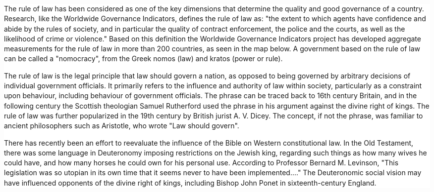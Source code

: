 The rule of law has been considered as one of the key dimensions that determine the quality and good governance of a country. Research, like the Worldwide Governance Indicators, defines the rule of law as: "the extent to which agents have confidence and abide by the rules of society, and in particular the quality of contract enforcement, the police and the courts, as well as the likelihood of crime or violence." Based on this definition the Worldwide Governance Indicators project has developed aggregate measurements for the rule of law in more than 200 countries, as seen in the map below. A government based on the rule of law can be called a "nomocracy", from the Greek nomos (law) and kratos (power or rule).

The rule of law is the legal principle that law should govern a nation, as opposed to being governed by arbitrary decisions of individual government officials. It primarily refers to the influence and authority of law within society, particularly as a constraint upon behaviour, including behaviour of government officials. The phrase can be traced back to 16th century Britain, and in the following century the Scottish theologian Samuel Rutherford used the phrase in his argument against the divine right of kings. The rule of law was further popularized in the 19th century by British jurist A. V. Dicey. The concept, if not the phrase, was familiar to ancient philosophers such as Aristotle, who wrote "Law should govern".

There has recently been an effort to reevaluate the influence of the Bible on Western constitutional law. In the Old Testament, there was some language in Deuteronomy imposing restrictions on the Jewish king, regarding such things as how many wives he could have, and how many horses he could own for his personal use. According to Professor Bernard M. Levinson, "This legislation was so utopian in its own time that it seems never to have been implemented...." The Deuteronomic social vision may have influenced opponents of the divine right of kings, including Bishop John Ponet in sixteenth-century England.